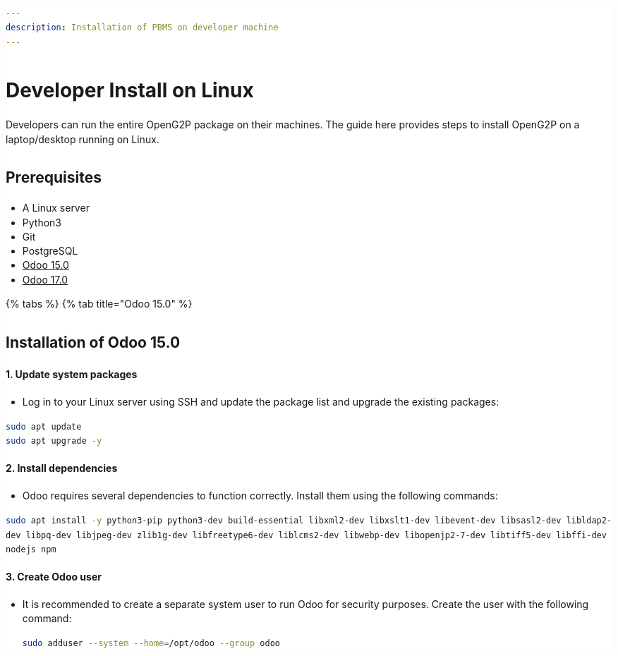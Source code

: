 ```yaml
---
description: Installation of PBMS on developer machine
---
```


# Developer Install on Linux

Developers can run the entire OpenG2P package on their machines. The guide here provides steps to install OpenG2P on a laptop/desktop running on Linux.

## Prerequisites

* A Linux server
* Python3
* Git
* PostgreSQL
* [Odoo 15.0](https://www.odoo.com/documentation/15.0/administration/on\_premise/source.html)
* [Odoo 17.0](https://www.odoo.com/documentation/17.0/administration/on\_premise/source.html)

{% tabs %}
{% tab title="Odoo 15.0" %}
## Installation of Odoo 15.0

#### 1. Update system packages

* Log in to your Linux server using SSH and update the package list and upgrade the existing packages:

```bash
sudo apt update
sudo apt upgrade -y
```

#### 2. Install dependencies

* Odoo requires several dependencies to function correctly. Install them using the following commands:

```bash
sudo apt install -y python3-pip python3-dev build-essential libxml2-dev libxslt1-dev libevent-dev libsasl2-dev libldap2-dev libpq-dev libjpeg-dev zlib1g-dev libfreetype6-dev liblcms2-dev libwebp-dev libopenjp2-7-dev libtiff5-dev libffi-dev nodejs npm
```

#### 3. Create Odoo user

*   It is recommended to create a separate system user to run Odoo for security purposes. Create the user with the following command:

    ```bash
    sudo adduser --system --home=/opt/odoo --group odoo
    ```
